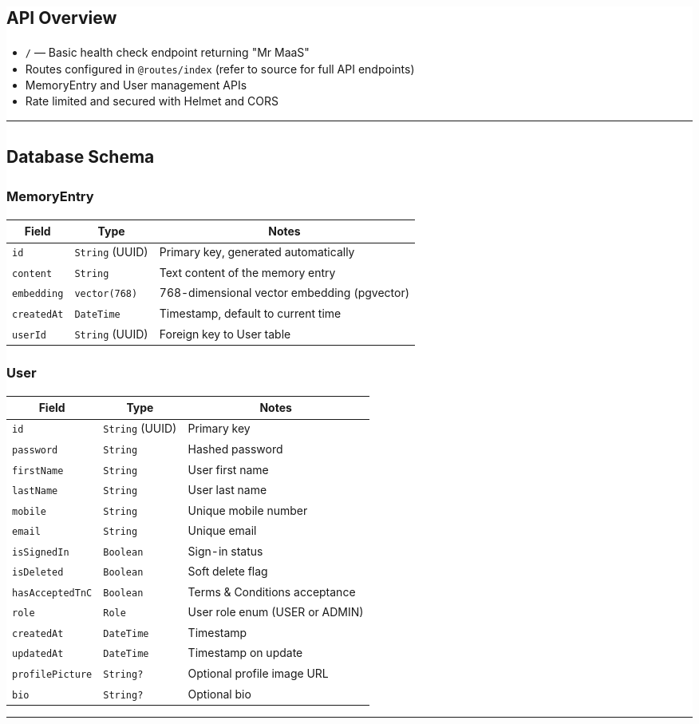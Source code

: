 
## API Overview

- `/` — Basic health check endpoint returning "Mr MaaS"
- Routes configured in `@routes/index` (refer to source for full API endpoints)
- MemoryEntry and User management APIs
- Rate limited and secured with Helmet and CORS

---

## Database Schema

### MemoryEntry

| Field       | Type            | Notes                                       |
| ----------- | --------------- | ------------------------------------------- |
| `id`        | `String` (UUID) | Primary key, generated automatically        |
| `content`   | `String`        | Text content of the memory entry            |
| `embedding` | `vector(768)`   | 768-dimensional vector embedding (pgvector) |
| `createdAt` | `DateTime`      | Timestamp, default to current time          |
| `userId`    | `String` (UUID) | Foreign key to User table                   |

### User

| Field            | Type            | Notes                          |
| ---------------- | --------------- | ------------------------------ |
| `id`             | `String` (UUID) | Primary key                    |
| `password`       | `String`        | Hashed password                |
| `firstName`      | `String`        | User first name                |
| `lastName`       | `String`        | User last name                 |
| `mobile`         | `String`        | Unique mobile number           |
| `email`          | `String`        | Unique email                   |
| `isSignedIn`     | `Boolean`       | Sign-in status                 |
| `isDeleted`      | `Boolean`       | Soft delete flag               |
| `hasAcceptedTnC` | `Boolean`       | Terms & Conditions acceptance  |
| `role`           | `Role`          | User role enum (USER or ADMIN) |
| `createdAt`      | `DateTime`      | Timestamp                      |
| `updatedAt`      | `DateTime`      | Timestamp on update            |
| `profilePicture` | `String?`       | Optional profile image URL     |
| `bio`            | `String?`       | Optional bio                   |

---